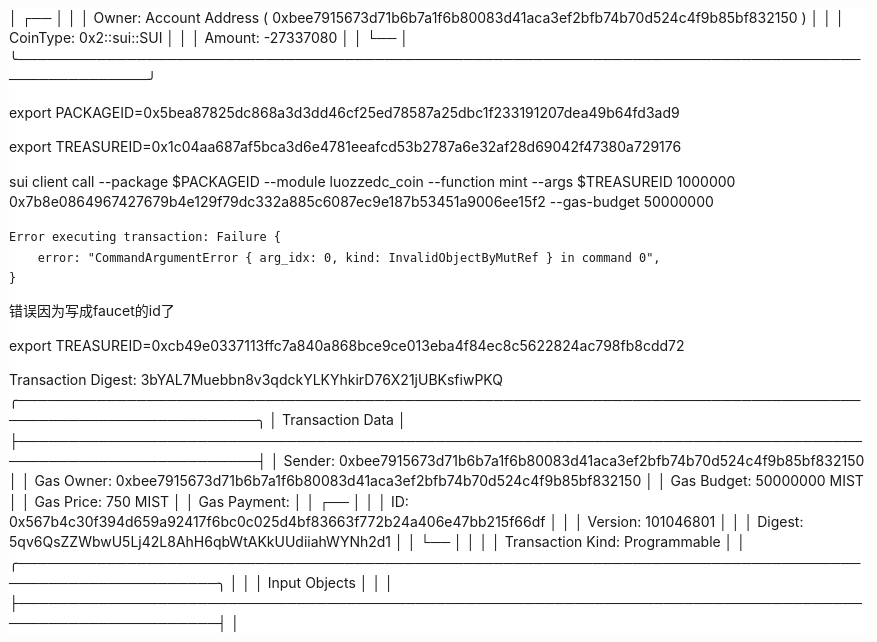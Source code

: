 │  ┌──                                                                                              │
│  │ Owner: Account Address ( 0xbee7915673d71b6b7a1f6b80083d41aca3ef2bfb74b70d524c4f9b85bf832150 )  │
│  │ CoinType: 0x2::sui::SUI                                                                        │
│  │ Amount: -27337080                                                                              │
│  └──                                                                                              │
╰───────────────────────────────────────────────────────────────────────────────────────────────────╯


export PACKAGEID=0x5bea87825dc868a3d3dd46cf25ed78587a25dbc1f233191207dea49b64fd3ad9

export TREASUREID=0x1c04aa687af5bca3d6e4781eeafcd53b2787a6e32af28d69042f47380a729176

sui client call --package $PACKAGEID  --module luozzedc_coin --function mint --args $TREASUREID 1000000 0x7b8e0864967427679b4e129f79dc332a885c6087ec9e187b53451a9006ee15f2 --gas-budget 50000000

```
Error executing transaction: Failure {
    error: "CommandArgumentError { arg_idx: 0, kind: InvalidObjectByMutRef } in command 0",
}
```

错误因为写成faucet的id了

export TREASUREID=0xcb49e0337113ffc7a840a868bce9ce013eba4f84ec8c5622824ac798fb8cdd72

Transaction Digest: 3bYAL7Muebbn8v3qdckYLKYhkirD76X21jUBKsfiwPKQ
╭──────────────────────────────────────────────────────────────────────────────────────────────────────────────╮
│ Transaction Data                                                                                             │
├──────────────────────────────────────────────────────────────────────────────────────────────────────────────┤
│ Sender: 0xbee7915673d71b6b7a1f6b80083d41aca3ef2bfb74b70d524c4f9b85bf832150                                   │
│ Gas Owner: 0xbee7915673d71b6b7a1f6b80083d41aca3ef2bfb74b70d524c4f9b85bf832150                                │
│ Gas Budget: 50000000 MIST                                                                                    │
│ Gas Price: 750 MIST                                                                                          │
│ Gas Payment:                                                                                                 │
│  ┌──                                                                                                         │
│  │ ID: 0x567b4c30f394d659a92417f6bc0c025d4bf83663f772b24a406e47bb215f66df                                    │
│  │ Version: 101046801                                                                                        │
│  │ Digest: 5qv6QsZZWbwU5Lj42L8AhH6qbWtAKkUUdiiahWYNh2d1                                                      │
│  └──                                                                                                         │
│                                                                                                              │
│ Transaction Kind: Programmable                                                                               │
│ ╭──────────────────────────────────────────────────────────────────────────────────────────────────────────╮ │
│ │ Input Objects                                                                                            │ │
│ ├──────────────────────────────────────────────────────────────────────────────────────────────────────────┤ │